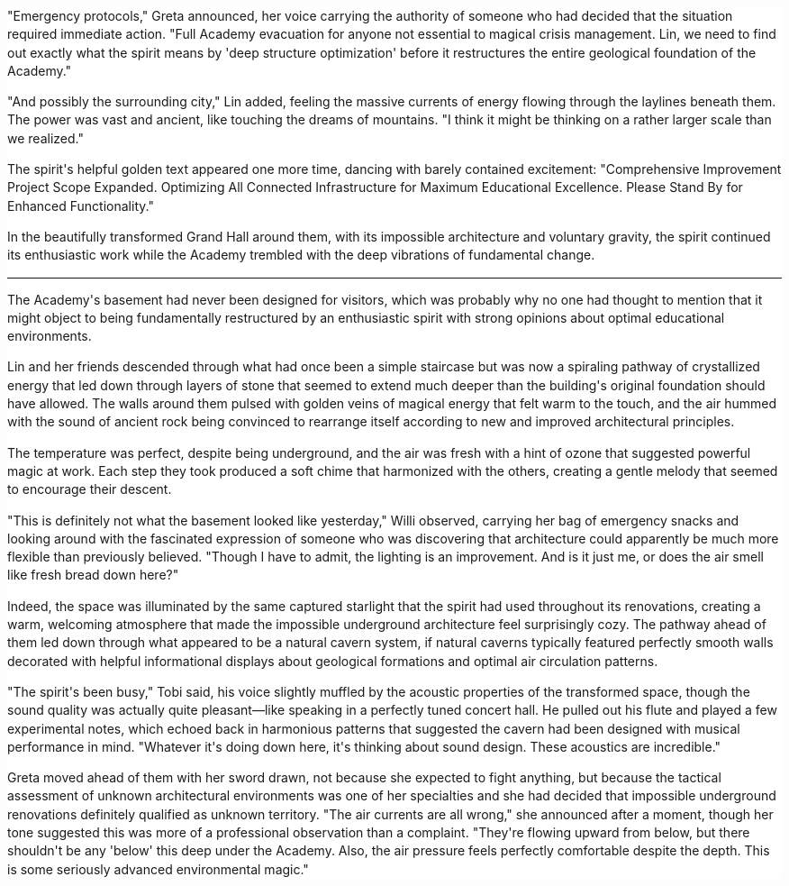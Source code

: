 "Emergency protocols," Greta announced, her voice carrying the authority of someone who had decided that the situation required immediate action. "Full Academy evacuation for anyone not essential to magical crisis management. Lin, we need to find out exactly what the spirit means by 'deep structure optimization' before it restructures the entire geological foundation of the Academy."

"And possibly the surrounding city," Lin added, feeling the massive currents of energy flowing through the laylines beneath them. The power was vast and ancient, like touching the dreams of mountains. "I think it might be thinking on a rather larger scale than we realized."

The spirit's helpful golden text appeared one more time, dancing with barely contained excitement: "Comprehensive Improvement Project Scope Expanded. Optimizing All Connected Infrastructure for Maximum Educational Excellence. Please Stand By for Enhanced Functionality."

In the beautifully transformed Grand Hall around them, with its impossible architecture and voluntary gravity, the spirit continued its enthusiastic work while the Academy trembled with the deep vibrations of fundamental change.

* * *

The Academy's basement had never been designed for visitors, which was probably why no one had thought to mention that it might object to being fundamentally restructured by an enthusiastic spirit with strong opinions about optimal educational environments.

Lin and her friends descended through what had once been a simple staircase but was now a spiraling pathway of crystallized energy that led down through layers of stone that seemed to extend much deeper than the building's original foundation should have allowed. The walls around them pulsed with golden veins of magical energy that felt warm to the touch, and the air hummed with the sound of ancient rock being convinced to rearrange itself according to new and improved architectural principles.

The temperature was perfect, despite being underground, and the air was fresh with a hint of ozone that suggested powerful magic at work. Each step they took produced a soft chime that harmonized with the others, creating a gentle melody that seemed to encourage their descent.

"This is definitely not what the basement looked like yesterday," Willi observed, carrying her bag of emergency snacks and looking around with the fascinated expression of someone who was discovering that architecture could apparently be much more flexible than previously believed. "Though I have to admit, the lighting is an improvement. And is it just me, or does the air smell like fresh bread down here?"

Indeed, the space was illuminated by the same captured starlight that the spirit had used throughout its renovations, creating a warm, welcoming atmosphere that made the impossible underground architecture feel surprisingly cozy. The pathway ahead of them led down through what appeared to be a natural cavern system, if natural caverns typically featured perfectly smooth walls decorated with helpful informational displays about geological formations and optimal air circulation patterns.

"The spirit's been busy," Tobi said, his voice slightly muffled by the acoustic properties of the transformed space, though the sound quality was actually quite pleasant—like speaking in a perfectly tuned concert hall. He pulled out his flute and played a few experimental notes, which echoed back in harmonious patterns that suggested the cavern had been designed with musical performance in mind. "Whatever it's doing down here, it's thinking about sound design. These acoustics are incredible."

Greta moved ahead of them with her sword drawn, not because she expected to fight anything, but because the tactical assessment of unknown architectural environments was one of her specialties and she had decided that impossible underground renovations definitely qualified as unknown territory. "The air currents are all wrong," she announced after a moment, though her tone suggested this was more of a professional observation than a complaint. "They're flowing upward from below, but there shouldn't be any 'below' this deep under the Academy. Also, the air pressure feels perfectly comfortable despite the depth. This is some seriously advanced environmental magic."
